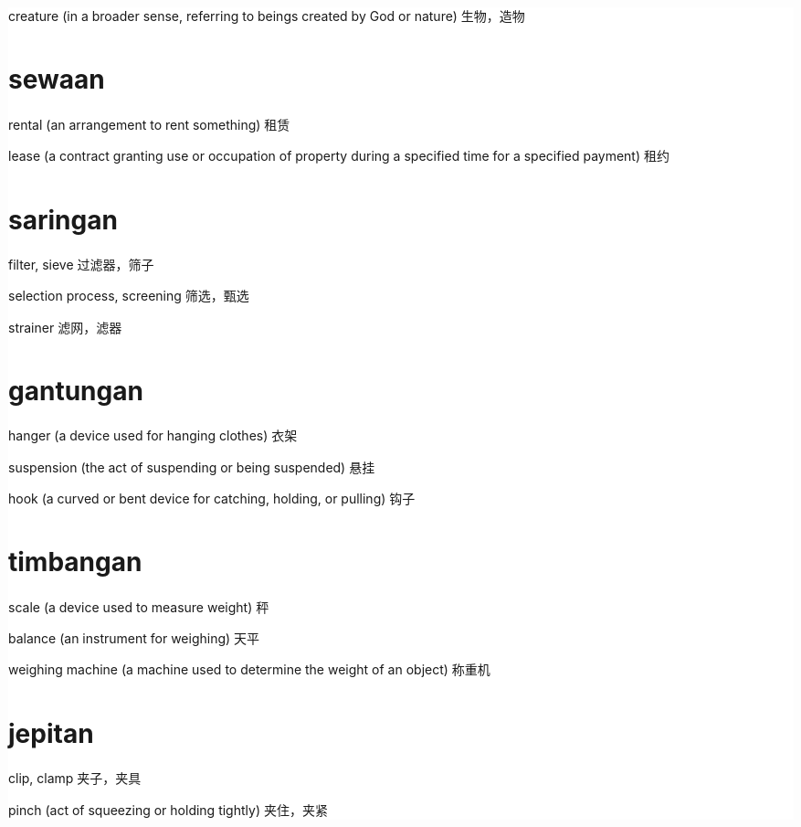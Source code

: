 creature (in a broader sense, referring to beings created by God or nature)
生物，造物

# sewaan

rental (an arrangement to rent something)
租赁

lease (a contract granting use or occupation of property during a specified time for a specified payment)
租约

# saringan

filter, sieve
过滤器，筛子

selection process, screening
筛选，甄选

strainer
滤网，滤器

# gantungan

hanger (a device used for hanging clothes)
衣架

suspension (the act of suspending or being suspended)
悬挂

hook (a curved or bent device for catching, holding, or pulling)
钩子

# timbangan

scale (a device used to measure weight)
秤

balance (an instrument for weighing)
天平

weighing machine (a machine used to determine the weight of an object)
称重机

# jepitan

clip, clamp
夹子，夹具

pinch (act of squeezing or holding tightly)
夹住，夹紧
